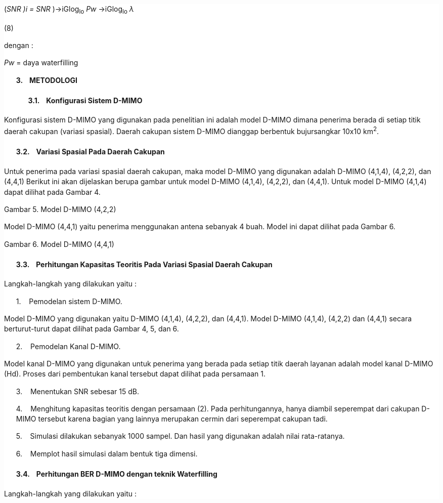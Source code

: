 <p><span class="font14">(</span><span class="font11" style="font-style:italic;">SNR </span><span class="font2" style="font-style:italic;">)</span><span class="font10" style="font-style:italic;">i </span><span class="font1" style="font-style:italic;">= </span><span class="font11" style="font-style:italic;">SNR</span><span class="font14"> )</span><span class="font1">→</span><span class="font11">iGlog<sub>lo</sub> </span><span class="font11" style="font-style:italic;">P</span><span class="font10" style="font-style:italic;">w</span><span class="font11"> →iGlog<sub>lo</sub> </span><span class="font1" style="font-style:italic;">λ</span></p>
<p><span class="font16">(8)</span></p>
<p><span class="font16">dengan :</span></p>
<p><span class="font16" style="font-style:italic;">P</span><span class="font12" style="font-style:italic;">w</span><span class="font16"> = daya waterfilling</span></p>
<ul style="list-style:none;"><li>
<p><span class="font16" style="font-weight:bold;">3. &nbsp;&nbsp;&nbsp;METODOLOGI</span></p>
<ul style="list-style:none;">
<li>
<h4><a name="bookmark21"></a><span class="font16" style="font-weight:bold;"><a name="bookmark22"></a>3.1. &nbsp;&nbsp;&nbsp;Konfigurasi Sistem D-MIMO</span></h4></li></ul></li></ul>
<p><span class="font16">Konfigurasi sistem D-MIMO yang digunakan pada penelitian ini adalah model D-MIMO dimana penerima berada di setiap titik daerah cakupan (variasi spasial). Daerah cakupan sistem D-MIMO dianggap berbentuk bujursangkar 10x10 km<sup>2</sup>.</span></p>
<ul style="list-style:none;"><li>
<h4><a name="bookmark23"></a><span class="font16" style="font-weight:bold;"><a name="bookmark24"></a>3.2. &nbsp;&nbsp;&nbsp;Variasi Spasial Pada Daerah Cakupan</span></h4></li></ul>
<p><span class="font16">Untuk penerima pada variasi spasial daerah cakupan, maka model D-MIMO yang digunakan adalah D-MIMO (4,1,4), (4,2,2), dan (4,4,1) Berikut ini akan dijelaskan berupa gambar untuk model D-MIMO (4,1,4), (4,2,2), dan (4,4,1). Untuk model D-MIMO (4,1,4) dapat dilihat pada Gambar 4.</span></p>
<p><span class="font15">Gambar 5. Model D-MIMO (4,2,2)</span></p>
<p><span class="font16">Model D-MIMO (4,4,1) yaitu penerima menggunakan antena sebanyak 4 buah</span><span class="font17">. </span><span class="font16">Model ini dapat dilihat pada Gambar 6.</span></p>
<p><span class="font15">Gambar 6. Model D-MIMO (4,4,1)</span></p>
<ul style="list-style:none;"><li>
<h4><a name="bookmark25"></a><span class="font16" style="font-weight:bold;"><a name="bookmark26"></a>3.3. &nbsp;&nbsp;&nbsp;Perhitungan Kapasitas Teoritis Pada Variasi Spasial Daerah Cakupan</span></h4></li></ul>
<p><span class="font16">Langkah-langkah yang dilakukan yaitu :</span></p>
<ul style="list-style:none;"><li>
<p><span class="font16">1. &nbsp;&nbsp;&nbsp;Pemodelan sistem D-MIMO.</span></p></li></ul>
<p><span class="font16">Model D-MIMO yang digunakan yaitu D-MIMO (4,1,4), (4,2,2), dan (4,4,1). Model D-MIMO (4,1,4), (4,2,2) dan (4,4,1) secara berturut-turut dapat dilihat pada Gambar 4, 5, dan 6.</span></p>
<ul style="list-style:none;"><li>
<p><span class="font16">2. &nbsp;&nbsp;&nbsp;Pemodelan Kanal D-MIMO.</span></p></li></ul>
<p><span class="font16">Model kanal D-MIMO yang digunakan untuk penerima yang berada pada setiap titik daerah layanan adalah model kanal D-MIMO (H</span><span class="font12">d</span><span class="font16">). Proses dari pembentukan kanal tersebut dapat dilihat pada persamaan 1.</span></p>
<ul style="list-style:none;"><li>
<p><span class="font16">3. &nbsp;&nbsp;&nbsp;Menentukan SNR sebesar 15 dB.</span></p></li>
<li>
<p><span class="font16">4. &nbsp;&nbsp;&nbsp;Menghitung kapasitas teoritis dengan persamaan (2). Pada perhitungannya, hanya diambil seperempat dari cakupan D-MIMO tersebut karena bagian yang lainnya merupakan cermin dari seperempat cakupan tadi.</span></p></li>
<li>
<p><span class="font16">5. &nbsp;&nbsp;&nbsp;Simulasi dilakukan sebanyak 1000 sampel. Dan hasil yang digunakan adalah nilai rata-ratanya.</span></p></li>
<li>
<p><span class="font16">6. &nbsp;&nbsp;&nbsp;Memplot hasil simulasi dalam bentuk tiga dimensi.</span></p></li></ul>
<ul style="list-style:none;"><li>
<h4><a name="bookmark27"></a><span class="font16" style="font-weight:bold;"><a name="bookmark28"></a>3.4. &nbsp;&nbsp;&nbsp;Perhitungan BER D-MIMO dengan teknik Waterfilling</span></h4></li></ul>
<p><span class="font16">Langkah-langkah yang dilakukan yaitu :</span></p>
<ul style="list-style:none;"><li>
